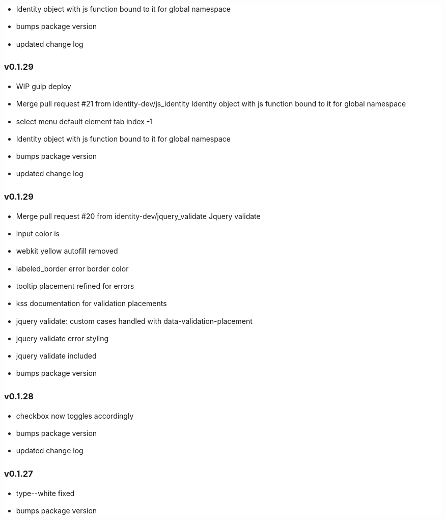 - Identity object with js function bound to it for global namespace

- bumps package version

- updated change log


### v0.1.29


- WIP gulp deploy

- Merge pull request #21 from identity-dev/js_identity
Identity object with js function bound to it for global namespace
- select menu default element tab index -1

- Identity object with js function bound to it for global namespace

- bumps package version

- updated change log


### v0.1.29


- Merge pull request #20 from identity-dev/jquery_validate
Jquery validate
- input color is

- webkit yellow autofill removed

- labeled_border error border color

- tooltip placement refined for errors

- kss documentation for validation placements

- jquery validate: custom cases handled with data-validation-placement

- jquery validate error styling

- jquery validate included

- bumps package version


### v0.1.28


- checkbox now toggles accordingly

- bumps package version

- updated change log


### v0.1.27


- type--white fixed

- bumps package version
